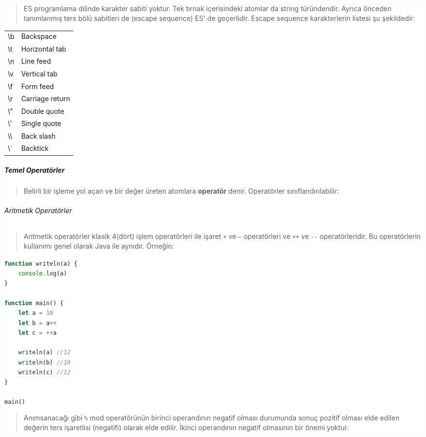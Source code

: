 >ES programlama dilinde karakter sabiti yoktur. Tek tırnak içerisindeki atomlar da string türündendir. Ayrıca önceden tanımlanmış ters bölü sabitleri de (escape sequence) ES' de geçerlidir. Escape sequence karakterlerin listesi şu şekildedir:

|     |                 |
| --- | --------------- |
| \b  | Backspace       |
| \t  | Horizontal tab  |
| \n  | Line feed       |
| \v  | Vertical tab    |
| \f  | Form feed       |
| \r  | Carriage return |
| \”  | Double quote    |
| \’  | Single quote    |
| \\\ | Back slash      |
| \\` | Backtick        |

##### Temel Operatörler

>Belirli bir işleme yol açan ve bir değer üreten atomlara **operatör** denir. Operatörler sınıflandırılabilir:

###### Aritmetik Operatörler

>Aritmetik operatörler klasik 4(dört) işlem operatörleri ile işaret `+` ve `–` operatörleri ve `++` ve `--` operatörleridir. Bu operatörlerin kullanımı genel olarak Java ile aynıdır. Örneğin:

```javascript
function writeln(a) {  
    console.log(a)  
}  
  
function main() {  
    let a = 10  
    let b = a++  
    let c = ++a  
  
    writeln(a) //12  
    writeln(b) //10  
    writeln(c) //12  
}  
  
main()
```

>Anımsanacağı gibi `%` mod operatörünün birinci operandının negatif olması durumunda sonuç pozitif olması elde edilen değerin ters işaretlisi (negatifi) olarak elde edilir. İkinci operandının negatif olmasının bir önemi yoktur.
